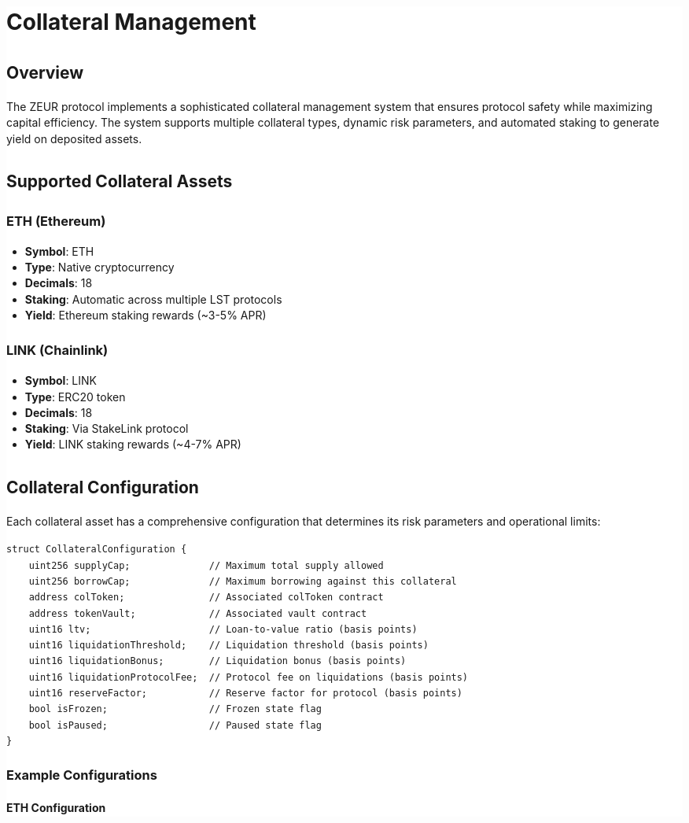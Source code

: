 # Collateral Management

## Overview

The ZEUR protocol implements a sophisticated collateral management system that ensures protocol safety while maximizing capital efficiency. The system supports multiple collateral types, dynamic risk parameters, and automated staking to generate yield on deposited assets.

## Supported Collateral Assets

### ETH (Ethereum)

- **Symbol**: ETH
- **Type**: Native cryptocurrency
- **Decimals**: 18
- **Staking**: Automatic across multiple LST protocols
- **Yield**: Ethereum staking rewards (~3-5% APR)

### LINK (Chainlink)

- **Symbol**: LINK
- **Type**: ERC20 token
- **Decimals**: 18
- **Staking**: Via StakeLink protocol
- **Yield**: LINK staking rewards (~4-7% APR)

## Collateral Configuration

Each collateral asset has a comprehensive configuration that determines its risk parameters and operational limits:

```solidity
struct CollateralConfiguration {
    uint256 supplyCap;              // Maximum total supply allowed
    uint256 borrowCap;              // Maximum borrowing against this collateral
    address colToken;               // Associated colToken contract
    address tokenVault;             // Associated vault contract
    uint16 ltv;                     // Loan-to-value ratio (basis points)
    uint16 liquidationThreshold;    // Liquidation threshold (basis points)
    uint16 liquidationBonus;        // Liquidation bonus (basis points)
    uint16 liquidationProtocolFee;  // Protocol fee on liquidations (basis points)
    uint16 reserveFactor;           // Reserve factor for protocol (basis points)
    bool isFrozen;                  // Frozen state flag
    bool isPaused;                  // Paused state flag
}
```

### Example Configurations

#### ETH Configuration
